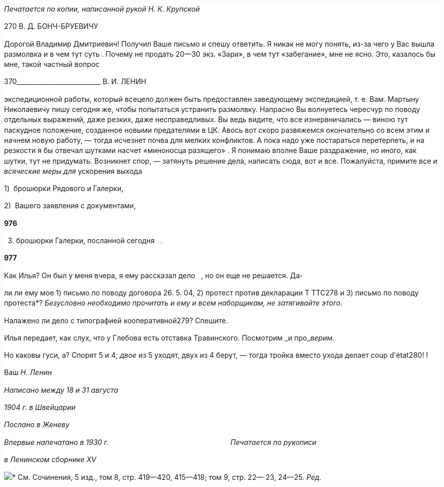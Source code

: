   

_Печатается по копии, написанной_ _рукой Н. К. Крупской_

  

270 В. Д. БОНЧ-БРУЕВИЧУ

Дорогой Владимир Дмитриевич! Получил Ваше письмо и спешу ответить. Я никак не могу понять, из-за чего у Вас вышла размолвка и в чем тут суть . Почему не про­дать 20—30 экз. «Зари», в чем тут «забегание», мне не ясно. Это, казалось бы мне, та­кой частный вопрос

  

370__________________________ В. И. ЛЕНИН

экспедиционной работы, который всецело должен быть предоставлен заведующему экспедицией, т. е. Вам. Мартыну Николаевичу пишу сегодня же, чтобы попытаться устранить размолвку. Напрасно Вы волнуетесь чересчур по поводу отдельных выраже­ний, даже резких, даже несправедливых. Вы ведь видите, что все изнервничались — виною тут паскудное положение, созданное новыми предателями в ЦК. Авось вот ско­ро развяжемся окончательно со всем этим и начнем новую работу, — тогда исчезнет почва для мелких конфликтов. А пока надо уже постараться перетерпеть, и на резкости я бы отвечал шутками насчет «миноносца разящего» . Я понимаю вполне Ваше раз­дражение, но иного, как шутки, тут не придумать. Возникнет спор, — затянуть решение дела, написать сюда, вот и все. Пожалуйста, примите все _и всяческие меры для_ ускорения выхода

1)  брошюрки Рядового и Галерки,

2)  Вашего заявления с документами,

**976**

3) брошюрки Галерки, посланной сегодня   .

**977**

Как Илья? Он был у меня вчера, я ему рассказал дело   , но он еще не решается. Да-

ли ли ему мое 1) письмо по поводу договора 26. 5. 04, 2) протест против декларации Τ TTC278 и 3) письмо по поводу протеста*? _Безусловно необходимо прочитать и ему и всем наборщикам, не затягивайте этого._

Налажено ли дело с типографией кооперативной279? Спешите.

Илья передает, как слух, что у Глебова есть отставка Травинского. Посмотрим _и про­__верим._

Но каковы гуси, а? Спорят 5 и 4; _двое_ из 5 уходят, двух из 4 берут, — тогда тройка вместо ухода делает coup d'état280! !

Ваш _H._ _Ленин_

_Написано между 18 и 31 августа_

_1904 г. в Швейцарии_

_Послано в Женеву_

_Впервые напечатано в 1930 г.                                                             Печатается по рукописи_

_в Ленинском сборнике_ _XV_

![](file:///C:/Users/bot32/AppData/Local/Temp/msohtmlclip1/01/clip_image002.png)* См. Сочинения, 5 изд., том 8, стр. 419—420, 415—418; том 9, стр. 22— 23, 24—25. _Ред._
